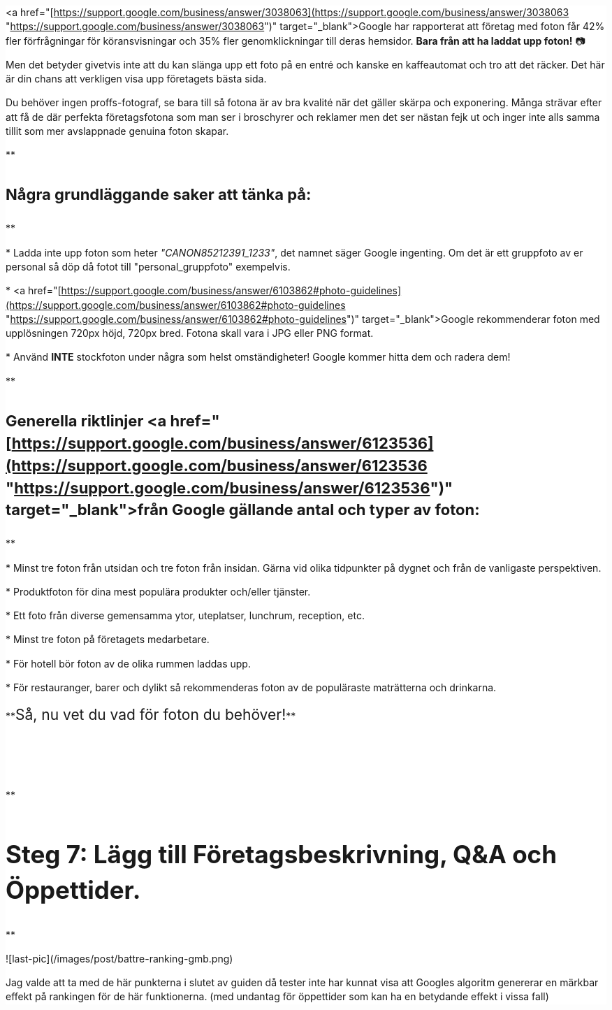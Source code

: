 <a href="[https://support.google.com/business/answer/3038063](https://support.google.com/business/answer/3038063 "https://support.google.com/business/answer/3038063")" target="_blank">Google har rapporterat</a> att företag med foton får 42% fler förfrågningar för köransvisningar och 35% fler genomklickningar till deras hemsidor. **Bara från att ha laddat upp foton!** :camera:

Men det betyder givetvis inte att du kan slänga upp ett foto på en entré och kanske en kaffeautomat och tro att det räcker. Det här är din chans att verkligen visa upp företagets bästa sida.

Du behöver ingen proffs-fotograf, se bara till så fotona är av bra kvalité när det gäller skärpa och exponering. Många strävar efter att få de där perfekta företagsfotona som man ser i broschyrer och reklamer men det ser nästan fejk ut och inger inte alls samma tillit som mer avslappnade genuina foton skapar.

\**<h3 style="font-size:22px;">Några grundläggande saker att tänka på:</h3>**

\* Ladda inte upp foton som heter _"CANON85212391_1233"_, det namnet säger Google ingenting. Om det är ett gruppfoto av er personal så döp då fotot till "personal_gruppfoto" exempelvis.

\* <a href="[https://support.google.com/business/answer/6103862#photo-guidelines](https://support.google.com/business/answer/6103862#photo-guidelines "https://support.google.com/business/answer/6103862#photo-guidelines")" target="_blank">Google rekommenderar</a> foton med upplösningen 720px höjd, 720px bred. Fotona skall vara i JPG eller PNG format.

\* Använd **INTE** stockfoton under några som helst omständigheter! Google kommer hitta dem och radera dem!

\**<h3 style="font-size:22px;">Generella riktlinjer <a href="[https://support.google.com/business/answer/6123536](https://support.google.com/business/answer/6123536 "https://support.google.com/business/answer/6123536")" target="_blank">från Google</a> gällande antal och typer av foton:</h3>**

\* Minst tre foton från utsidan och tre foton från insidan. Gärna vid olika tidpunkter på dygnet och från de vanligaste perspektiven.

\* Produktfoton för dina mest populära produkter och/eller tjänster.

\* Ett foto från diverse gemensamma ytor, uteplatser, lunchrum, reception, etc.

\* Minst tre foton på företagets medarbetare.

\* För hotell bör foton av de olika rummen laddas upp.

\* För restauranger, barer och dylikt så rekommenderas foton av de populäraste maträtterna och drinkarna.

\**<span style="font-size:21px;">Så, nu vet du vad för foton du behöver!</span>** <a name="steg7"></a>

<br>

<br>

<br>

\**<h2 style="font-size:35px;">Steg 7: Lägg till Företagsbeskrivning, Q&A och Öppettider.</h2>**

!\[last-pic\](/images/post/battre-ranking-gmb.png)

Jag valde att ta med de här punkterna i slutet av guiden då tester inte har kunnat visa att Googles algoritm genererar en märkbar effekt på rankingen för de här funktionerna. (med undantag för öppettider som kan ha en betydande effekt i vissa fall)
